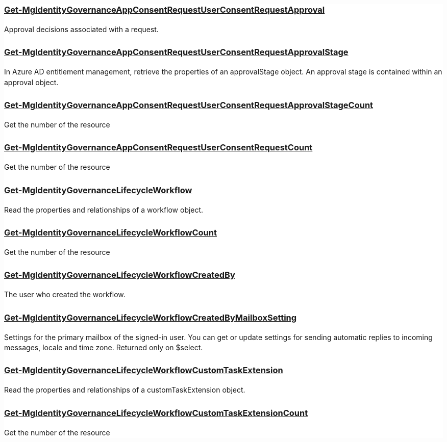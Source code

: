 ### [Get-MgIdentityGovernanceAppConsentRequestUserConsentRequestApproval](Get-MgIdentityGovernanceAppConsentRequestUserConsentRequestApproval.md)
Approval decisions associated with a request.

### [Get-MgIdentityGovernanceAppConsentRequestUserConsentRequestApprovalStage](Get-MgIdentityGovernanceAppConsentRequestUserConsentRequestApprovalStage.md)
In Azure AD entitlement management, retrieve the properties of an approvalStage object.
An approval stage is contained within an approval object.

### [Get-MgIdentityGovernanceAppConsentRequestUserConsentRequestApprovalStageCount](Get-MgIdentityGovernanceAppConsentRequestUserConsentRequestApprovalStageCount.md)
Get the number of the resource

### [Get-MgIdentityGovernanceAppConsentRequestUserConsentRequestCount](Get-MgIdentityGovernanceAppConsentRequestUserConsentRequestCount.md)
Get the number of the resource

### [Get-MgIdentityGovernanceLifecycleWorkflow](Get-MgIdentityGovernanceLifecycleWorkflow.md)
Read the properties and relationships of a workflow object.

### [Get-MgIdentityGovernanceLifecycleWorkflowCount](Get-MgIdentityGovernanceLifecycleWorkflowCount.md)
Get the number of the resource

### [Get-MgIdentityGovernanceLifecycleWorkflowCreatedBy](Get-MgIdentityGovernanceLifecycleWorkflowCreatedBy.md)
The user who created the workflow.

### [Get-MgIdentityGovernanceLifecycleWorkflowCreatedByMailboxSetting](Get-MgIdentityGovernanceLifecycleWorkflowCreatedByMailboxSetting.md)
Settings for the primary mailbox of the signed-in user.
You can get or update settings for sending automatic replies to incoming messages, locale and time zone.
Returned only on $select.

### [Get-MgIdentityGovernanceLifecycleWorkflowCustomTaskExtension](Get-MgIdentityGovernanceLifecycleWorkflowCustomTaskExtension.md)
Read the properties and relationships of a customTaskExtension object.

### [Get-MgIdentityGovernanceLifecycleWorkflowCustomTaskExtensionCount](Get-MgIdentityGovernanceLifecycleWorkflowCustomTaskExtensionCount.md)
Get the number of the resource
